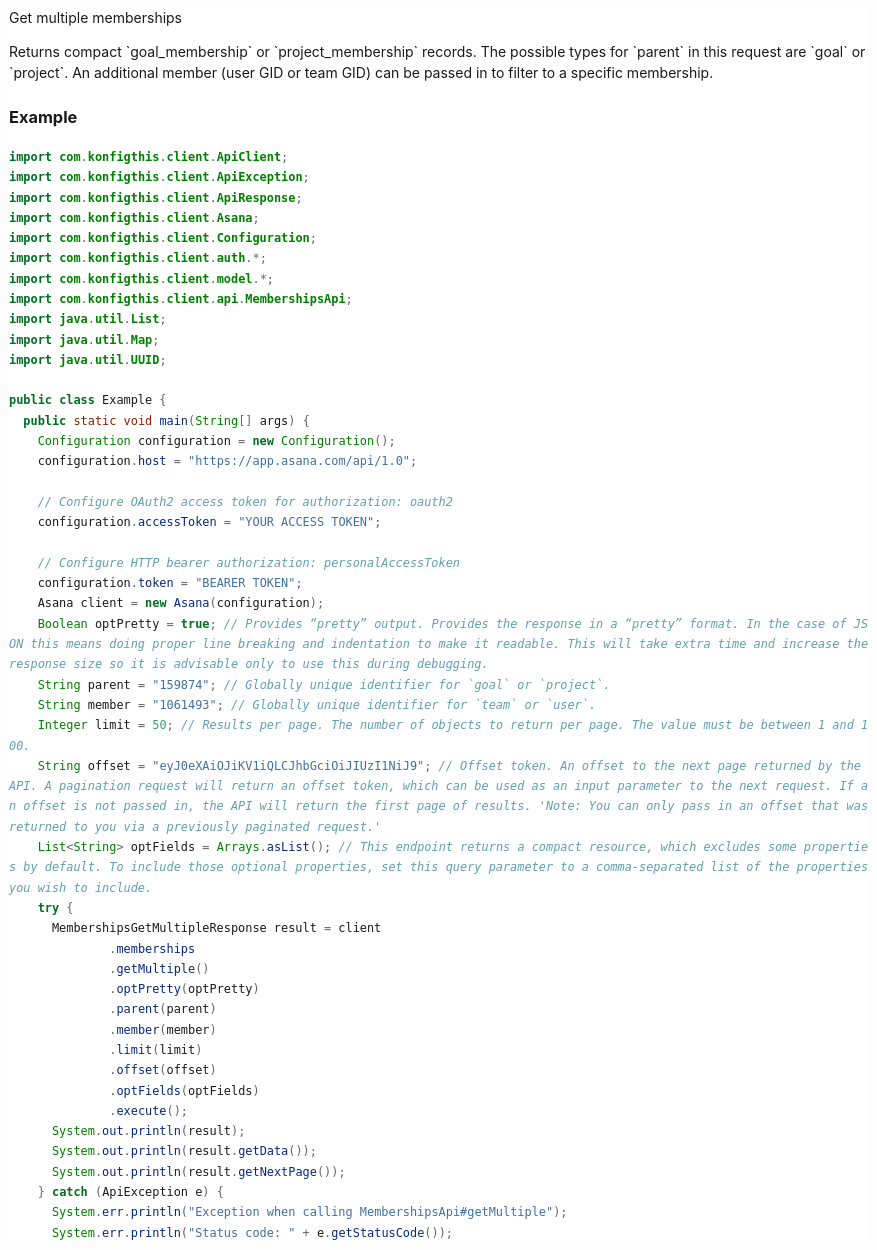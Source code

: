 Get multiple memberships

Returns compact &#x60;goal_membership&#x60; or &#x60;project_membership&#x60; records. The possible types for &#x60;parent&#x60; in this request are &#x60;goal&#x60; or &#x60;project&#x60;. An additional member (user GID or team GID) can be passed in to filter to a specific membership.

### Example
```java
import com.konfigthis.client.ApiClient;
import com.konfigthis.client.ApiException;
import com.konfigthis.client.ApiResponse;
import com.konfigthis.client.Asana;
import com.konfigthis.client.Configuration;
import com.konfigthis.client.auth.*;
import com.konfigthis.client.model.*;
import com.konfigthis.client.api.MembershipsApi;
import java.util.List;
import java.util.Map;
import java.util.UUID;

public class Example {
  public static void main(String[] args) {
    Configuration configuration = new Configuration();
    configuration.host = "https://app.asana.com/api/1.0";
    
    // Configure OAuth2 access token for authorization: oauth2
    configuration.accessToken = "YOUR ACCESS TOKEN";
    
    // Configure HTTP bearer authorization: personalAccessToken
    configuration.token = "BEARER TOKEN";
    Asana client = new Asana(configuration);
    Boolean optPretty = true; // Provides “pretty” output. Provides the response in a “pretty” format. In the case of JSON this means doing proper line breaking and indentation to make it readable. This will take extra time and increase the response size so it is advisable only to use this during debugging.
    String parent = "159874"; // Globally unique identifier for `goal` or `project`.
    String member = "1061493"; // Globally unique identifier for `team` or `user`.
    Integer limit = 50; // Results per page. The number of objects to return per page. The value must be between 1 and 100.
    String offset = "eyJ0eXAiOJiKV1iQLCJhbGciOiJIUzI1NiJ9"; // Offset token. An offset to the next page returned by the API. A pagination request will return an offset token, which can be used as an input parameter to the next request. If an offset is not passed in, the API will return the first page of results. 'Note: You can only pass in an offset that was returned to you via a previously paginated request.'
    List<String> optFields = Arrays.asList(); // This endpoint returns a compact resource, which excludes some properties by default. To include those optional properties, set this query parameter to a comma-separated list of the properties you wish to include.
    try {
      MembershipsGetMultipleResponse result = client
              .memberships
              .getMultiple()
              .optPretty(optPretty)
              .parent(parent)
              .member(member)
              .limit(limit)
              .offset(offset)
              .optFields(optFields)
              .execute();
      System.out.println(result);
      System.out.println(result.getData());
      System.out.println(result.getNextPage());
    } catch (ApiException e) {
      System.err.println("Exception when calling MembershipsApi#getMultiple");
      System.err.println("Status code: " + e.getStatusCode());
```